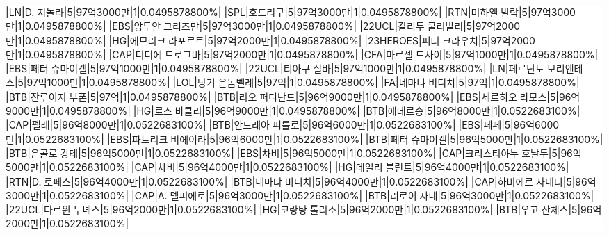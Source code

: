 |LN|D. 지놀라|5|97억3000만|1|0.0495878800%|
|SPL|호드리구|5|97억3000만|1|0.0495878800%|
|RTN|미하엘 발락|5|97억3000만|1|0.0495878800%|
|EBS|앙투안 그리즈만|5|97억3000만|1|0.0495878800%|
|22UCL|칼리두 쿨리발리|5|97억2000만|1|0.0495878800%|
|HG|에므리크 라포르트|5|97억2000만|1|0.0495878800%|
|23HEROES|피터 크라우치|5|97억2000만|1|0.0495878800%|
|CAP|디디에 드로그바|5|97억2000만|1|0.0495878800%|
|CFA|마르셀 드사이|5|97억1000만|1|0.0495878800%|
|EBS|페터 슈마이켈|5|97억1000만|1|0.0495878800%|
|22UCL|티아구 실바|5|97억1000만|1|0.0495878800%|
|LN|페르난도 모리엔테스|5|97억1000만|1|0.0495878800%|
|LOL|탕기 은돔벨레|5|97억|1|0.0495878800%|
|FA|네마냐 비디치|5|97억|1|0.0495878800%|
|BTB|잔루이지 부폰|5|97억|1|0.0495878800%|
|BTB|리오 퍼디난드|5|96억9000만|1|0.0495878800%|
|EBS|세르히오 라모스|5|96억9000만|1|0.0495878800%|
|HG|로스 바클리|5|96억9000만|1|0.0495878800%|
|BTB|에데르송|5|96억8000만|1|0.0522683100%|
|CAP|펠레|5|96억8000만|1|0.0522683100%|
|BTB|안드레아 피를로|5|96억6000만|1|0.0522683100%|
|EBS|페페|5|96억6000만|1|0.0522683100%|
|EBS|파트리크 비에이라|5|96억6000만|1|0.0522683100%|
|BTB|페터 슈마이켈|5|96억5000만|1|0.0522683100%|
|BTB|은골로 캉테|5|96억5000만|1|0.0522683100%|
|EBS|차비|5|96억5000만|1|0.0522683100%|
|CAP|크리스티아누 호날두|5|96억5000만|1|0.0522683100%|
|CAP|차비|5|96억4000만|1|0.0522683100%|
|HG|데일리 블린트|5|96억4000만|1|0.0522683100%|
|RTN|D. 로페스|5|96억4000만|1|0.0522683100%|
|BTB|네마냐 비디치|5|96억4000만|1|0.0522683100%|
|CAP|하비에르 사네티|5|96억3000만|1|0.0522683100%|
|CAP|A. 델피에로|5|96억3000만|1|0.0522683100%|
|BTB|리로이 자네|5|96억3000만|1|0.0522683100%|
|22UCL|다르윈 누녜스|5|96억2000만|1|0.0522683100%|
|HG|코랑탕 톨리소|5|96억2000만|1|0.0522683100%|
|BTB|우고 산체스|5|96억2000만|1|0.0522683100%|